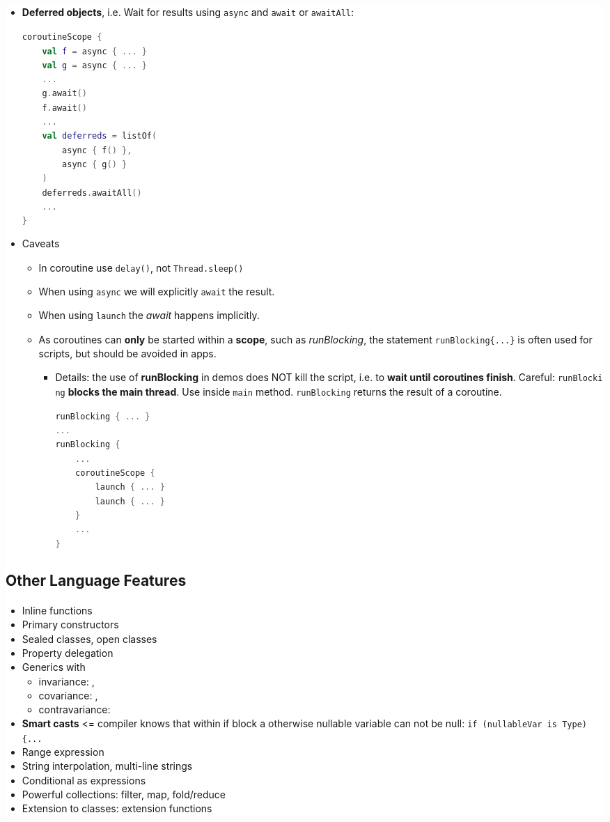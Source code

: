 * **Deferred objects**, i.e. Wait for results using `async` and `await` or `awaitAll`:

	```kotlin
	coroutineScope {
		val f = async { ... }
		val g = async { ... }
		...
		g.await()
		f.await() 
		...
		val deferreds = listOf(
			async { f() },  
			async { g() }  
		)
		deferreds.awaitAll()
		...
	}	 			
	```



* Caveats
	* In coroutine use ```delay()```, not ```Thread.sleep()``` 
	* When using ```async``` we will explicitly ```await``` the result.
	* When using ```launch``` the *await* happens implicitly.

	* 	As coroutines can **only** be started within a **scope**, such as *runBlocking*, the statement `runBlocking{...}` is often used for scripts, but should be avoided in apps.
		* Details: the use of **runBlocking** in demos does NOT kill the script, i.e. to **wait until coroutines finish**. Careful: `runBlocking` **blocks the main thread**. Use inside `main` method. `runBlocking` returns the result of a coroutine.

			```kotlin
			runBlocking { ... }
			...
			runBlocking { 
				...
				coroutineScope {
					launch { ... }
					launch { ... } 
				}
				... 
			}
			```


## Other Language Features

* Inline functions
* Primary constructors
* Sealed classes, open classes
* Property delegation 
* Generics with 
	* invariance: <T>,
	* covariance: <out T>,
	* contravariance: <in T>
* **Smart casts** <= compiler knows that within if block a otherwise nullable variable can not be null: ```if (nullableVar is Type) {...```   
* Range expression
* String interpolation, multi-line strings
* Conditional as expressions
* Powerful collections: filter, map, fold/reduce
* Extension to classes: extension functions
